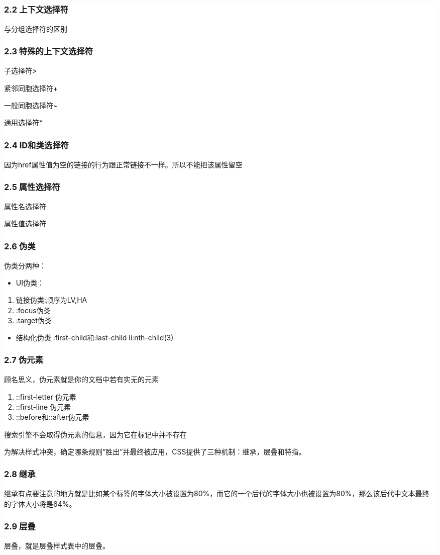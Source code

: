 ### 2.2 上下文选择符

与分组选择符的区别

### 2.3 特殊的上下文选择符

子选择符>

紧邻同胞选择符+

一般同胞选择符~

通用选择符*

### 2.4 ID和类选择符

因为href属性值为空的链接的行为跟正常链接不一样。所以不能把该属性留空

### 2.5 属性选择符

属性名选择符

属性值选择符

### 2.6 伪类

伪类分两种：

+ UI伪类：
1. 链接伪类:顺序为LV,HA
2. :focus伪类
3. :target伪类
+ 结构化伪类
:first-child和:last-child
li:nth-child(3)

### 2.7 伪元素

顾名思义，伪元素就是你的文档中若有实无的元素

1. ::first-letter 伪元素
2. ::first-line 伪元素
3. ::before和::after伪元素

搜索引擎不会取得伪元素的信息，因为它在标记中并不存在

为解决样式冲突，确定哪条规则“胜出”并最终被应用，CSS提供了三种机制：继承，层叠和特指。

### 2.8 继承

继承有点要注意的地方就是比如某个标签的字体大小被设置为80%，而它的一个后代的字体大小也被设置为80%，那么该后代中文本最终的字体大小将是64%。

### 2.9 层叠

层叠，就是层叠样式表中的层叠。
